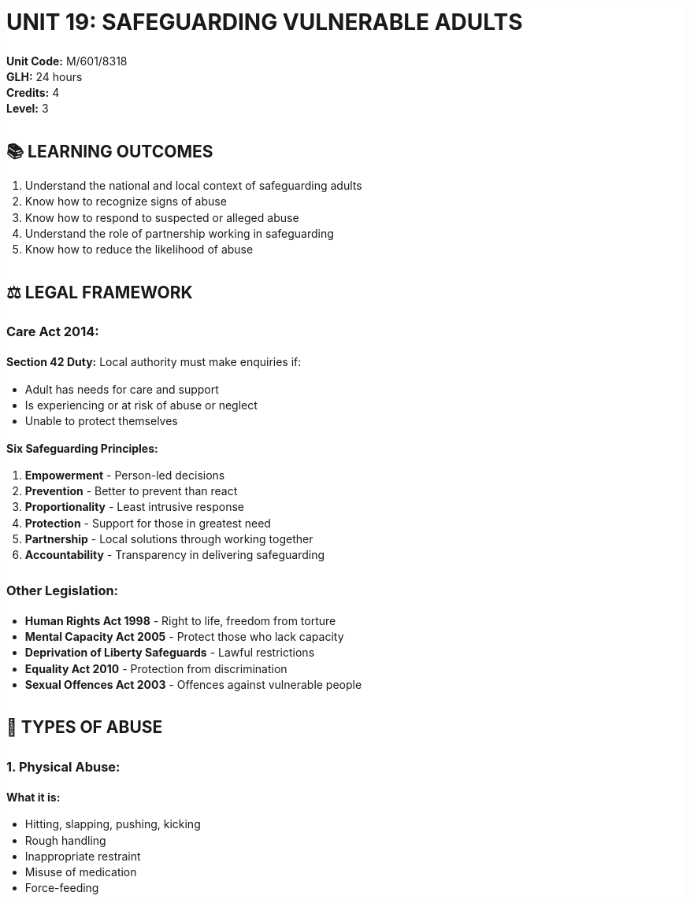 # UNIT 19: SAFEGUARDING VULNERABLE ADULTS

**Unit Code:** M/601/8318  
**GLH:** 24 hours  
**Credits:** 4  
**Level:** 3

## 📚 LEARNING OUTCOMES

1. Understand the national and local context of safeguarding adults
2. Know how to recognize signs of abuse
3. Know how to respond to suspected or alleged abuse
4. Understand the role of partnership working in safeguarding
5. Know how to reduce the likelihood of abuse

## ⚖️ LEGAL FRAMEWORK

### Care Act 2014:

**Section 42 Duty:**
Local authority must make enquiries if:
- Adult has needs for care and support
- Is experiencing or at risk of abuse or neglect
- Unable to protect themselves

**Six Safeguarding Principles:**
1. **Empowerment** - Person-led decisions
2. **Prevention** - Better to prevent than react
3. **Proportionality** - Least intrusive response
4. **Protection** - Support for those in greatest need
5. **Partnership** - Local solutions through working together
6. **Accountability** - Transparency in delivering safeguarding

### Other Legislation:

- **Human Rights Act 1998** - Right to life, freedom from torture
- **Mental Capacity Act 2005** - Protect those who lack capacity
- **Deprivation of Liberty Safeguards** - Lawful restrictions
- **Equality Act 2010** - Protection from discrimination
- **Sexual Offences Act 2003** - Offences against vulnerable people

## 🚨 TYPES OF ABUSE

### 1. Physical Abuse:

**What it is:**
- Hitting, slapping, pushing, kicking
- Rough handling
- Inappropriate restraint
- Misuse of medication
- Force-feeding
